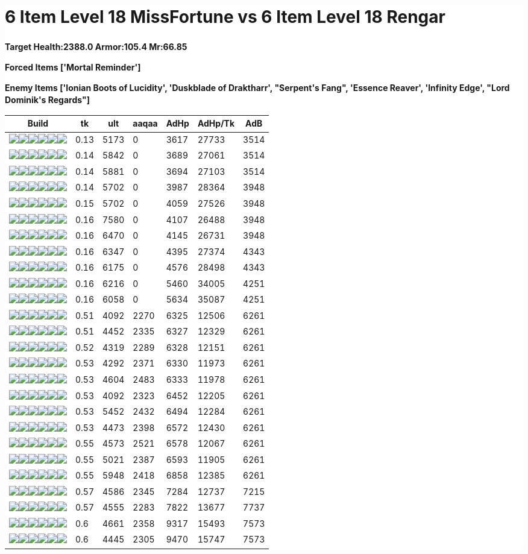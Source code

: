 













# 6 Item Level 18 MissFortune vs 6 Item Level 18 Rengar

**Target Health:2388.0 Armor:105.4 Mr:66.85**


**Forced Items ['Mortal Reminder']**


**Enemy Items ['Ionian Boots of Lucidity', 'Duskblade of Draktharr', "Serpent's Fang", 'Essence Reaver', 'Infinity Edge', "Lord Dominik's Regards"]**




Build | tk | ult | aaqaa | AdHp | AdHp/Tk | AdB
-|-|-|-|-|-|-
![](/item/6676.png)![](/item/6671.png)![](/item/3033.png)![](/item/3091.png)![](/item/3095.png)![](/item/3153.png)|0.13|5173|0|3617|27733|3514
![](/item/6676.png)![](/item/6671.png)![](/item/3072.png)![](/item/3095.png)![](/item/3033.png)![](/item/3115.png)|0.14|5842|0|3689|27061|3514
![](/item/6676.png)![](/item/6671.png)![](/item/3033.png)![](/item/3091.png)![](/item/3072.png)![](/item/3087.png)|0.14|5881|0|3694|27103|3514
![](/item/6676.png)![](/item/6671.png)![](/item/3033.png)![](/item/3091.png)![](/item/3095.png)![](/item/3814.png)|0.14|5702|0|3987|28364|3948
![](/item/6676.png)![](/item/6671.png)![](/item/3033.png)![](/item/3153.png)![](/item/3095.png)![](/item/3814.png)|0.15|5702|0|4059|27526|3948
![](/item/3153.png)![](/item/6676.png)![](/item/3142.png)![](/item/3095.png)![](/item/3033.png)![](/item/3814.png)|0.16|7580|0|4107|26488|3948
![](/item/6676.png)![](/item/6671.png)![](/item/3087.png)![](/item/3033.png)![](/item/3072.png)![](/item/3814.png)|0.16|6470|0|4145|26731|3948
![](/item/3033.png)![](/item/3095.png)![](/item/6671.png)![](/item/6333.png)![](/item/6676.png)![](/item/6696.png)|0.16|6347|0|4395|27374|4343
![](/item/6676.png)![](/item/6671.png)![](/item/3072.png)![](/item/3095.png)![](/item/3033.png)![](/item/6333.png)|0.16|6175|0|4576|28498|4343
![](/item/3033.png)![](/item/3095.png)![](/item/6671.png)![](/item/3026.png)![](/item/6676.png)![](/item/6696.png)|0.16|6216|0|5460|34005|4251
![](/item/6676.png)![](/item/6671.png)![](/item/3072.png)![](/item/3095.png)![](/item/3026.png)![](/item/3033.png)|0.16|6058|0|5634|35087|4251
![](/item/6676.png)![](/item/6671.png)![](/item/3033.png)![](/item/3091.png)![](/item/3085.png)![](/item/8001.png)|0.51|4092|2270|6325|12506|6261
![](/item/6676.png)![](/item/6671.png)![](/item/3087.png)![](/item/3033.png)![](/item/3115.png)![](/item/8001.png)|0.51|4452|2335|6327|12329|6261
![](/item/6676.png)![](/item/6671.png)![](/item/3033.png)![](/item/3091.png)![](/item/3046.png)![](/item/8001.png)|0.52|4319|2289|6328|12151|6261
![](/item/6676.png)![](/item/6671.png)![](/item/3033.png)![](/item/3085.png)![](/item/3087.png)![](/item/8001.png)|0.53|4292|2371|6330|11973|6261
![](/item/6676.png)![](/item/6671.png)![](/item/3033.png)![](/item/3091.png)![](/item/3087.png)![](/item/8001.png)|0.53|4604|2483|6333|11978|6261
![](/item/6676.png)![](/item/6671.png)![](/item/3033.png)![](/item/3085.png)![](/item/3153.png)![](/item/8001.png)|0.53|4092|2323|6452|12205|6261
![](/item/3153.png)![](/item/3091.png)![](/item/3033.png)![](/item/3095.png)![](/item/3142.png)![](/item/8001.png)|0.53|5452|2432|6494|12284|6261
![](/item/3072.png)![](/item/3091.png)![](/item/6671.png)![](/item/3033.png)![](/item/3087.png)![](/item/8001.png)|0.53|4473|2398|6572|12430|6261
![](/item/3033.png)![](/item/3095.png)![](/item/6671.png)![](/item/3072.png)![](/item/3091.png)![](/item/8001.png)|0.55|4573|2521|6578|12067|6261
![](/item/6676.png)![](/item/6671.png)![](/item/3072.png)![](/item/8001.png)![](/item/3033.png)![](/item/3115.png)|0.55|5021|2387|6593|11905|6261
![](/item/8001.png)![](/item/3142.png)![](/item/3033.png)![](/item/3153.png)![](/item/3072.png)![](/item/3091.png)|0.55|5948|2418|6858|12385|6261
![](/item/6676.png)![](/item/6671.png)![](/item/3033.png)![](/item/3091.png)![](/item/3748.png)![](/item/8001.png)|0.57|4586|2345|7284|12737|7215
![](/item/6676.png)![](/item/6671.png)![](/item/3033.png)![](/item/3091.png)![](/item/6333.png)![](/item/8001.png)|0.57|4555|2283|7822|13677|7737
![](/item/6676.png)![](/item/6671.png)![](/item/3087.png)![](/item/3033.png)![](/item/3026.png)![](/item/8001.png)|0.6|4661|2358|9317|15493|7573
![](/item/6676.png)![](/item/6671.png)![](/item/3033.png)![](/item/3153.png)![](/item/3026.png)![](/item/8001.png)|0.6|4445|2305|9470|15747|7573